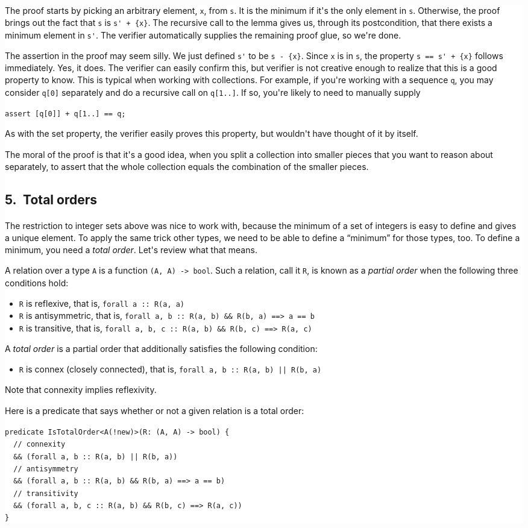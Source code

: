 The proof starts by picking an arbitrary element, `x`, from `s`. It is the minimum if it's the only element in `s`. Otherwise, the proof brings out the fact that `s` is `s' + {x}`. The recursive call to the lemma gives us, through its postcondition, that there exists a minimum element in `s'`. The verifier automatically supplies the remaining proof glue, so we're done.

The assertion in the proof may seem silly. We just defined `s'` to be `s - {x}`. Since `x` is in `s`, the property `s == s' + {x}` follows immediately. Yes, it does. The verifier can easily confirm this, but verifier is not creative enough to realize that this is a good property to know. This is typical when working with collections. For example, if you're working with a sequence `q`, you may consider `q[0]` separately and do a recursive call on `q[1..]`. If so, you're likely to need to manually supply

```dafnyx
assert [q[0]] + q[1..] == q;
```

As with the set property, the verifier easily proves this property, but wouldn't have thought of it by itself.

The moral of the proof is that it's a good idea, when you split a collection into smaller pieces that you want to reason about separately, to assert that the whole collection equals the combination of the smaller pieces.

## 5. Total orders

The restriction to integer sets above was nice to work with, because the minimum of a set of integers is easy to define and gives a unique element. To apply the same trick other types, we need to be able to define a “minimum” for those types, too. To define a minimum, you need a *total order*. Let's review what that means.

A relation over a type `A` is a function `(A, A) -> bool`. Such a relation, call it `R`, is known as a *partial order* when the following three conditions hold:

- `R` is reflexive, that is,
  `forall a :: R(a, a)`
- `R` is antisymmetric, that is,
  `forall a, b :: R(a, b) && R(b, a) ==> a == b`
- `R` is transitive, that is,
  `forall a, b, c :: R(a, b) && R(b, c) ==> R(a, c)`

A *total order* is a partial order that additionally satisfies the following condition:

- `R` is connex (closely connected), that is,
  `forall a, b :: R(a, b) || R(b, a)`

Note that connexity implies reflexivity.

Here is a predicate that says whether or not a given relation is a total order:

```dafnyx
predicate IsTotalOrder<A(!new)>(R: (A, A) -> bool) {
  // connexity
  && (forall a, b :: R(a, b) || R(b, a))
  // antisymmetry
  && (forall a, b :: R(a, b) && R(b, a) ==> a == b)
  // transitivity
  && (forall a, b, c :: R(a, b) && R(b, c) ==> R(a, c))
}
```
